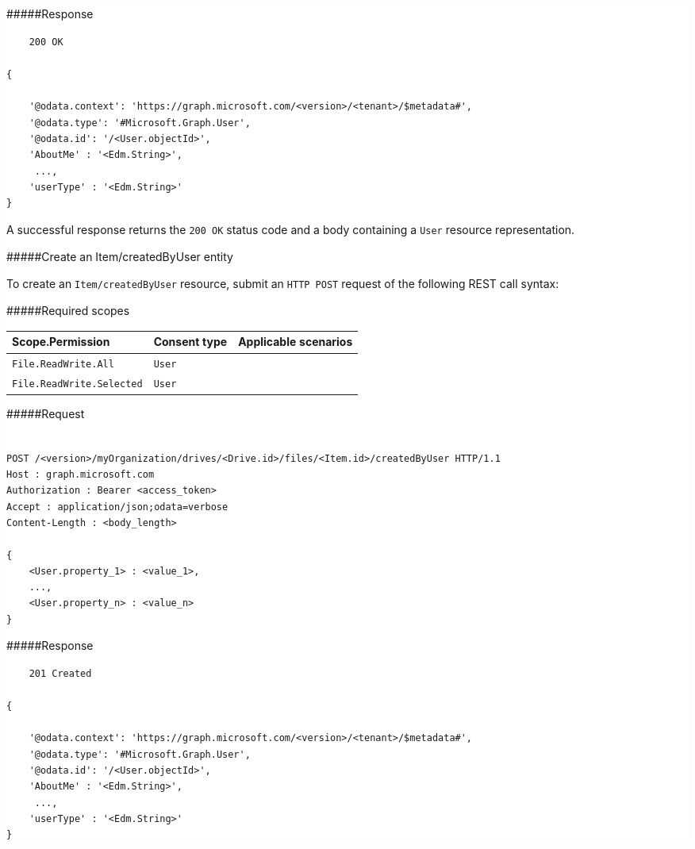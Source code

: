#####Response

```
	200 OK

{

	'@odata.context': 'https://graph.microsoft.com/<version>/<tenant>/$metadata#',
	'@odata.type': '#Microsoft.Graph.User',
	'@odata.id': '/<User.objectId>',
	'AboutMe' : '<Edm.String>',
	 ...,
	'userType' : '<Edm.String>'
}

```

A successful response returns the `200 OK` status code and a body containing a `User` resource representation. 

#####Create an Item/createdByUser entity

To create an `Item/createdByUser` resource, submit an `HTTP POST` request of the following REST call syntax: 

#####Required scopes

| Scope.Permission | Consent type | Applicable scenarios | 
| :-- | :-- | :-- | 
| `File.ReadWrite.All` | `User` |  | 
| `File.ReadWrite.Selected` | `User` |  | 
#####Request

```
	
POST /<version>/myOrganization/drives/<Drive.id>/files/<Item.id>/createdByUser HTTP/1.1
Host : graph.microsoft.com
Authorization : Bearer <access_token>
Accept : application/json;odata=verbose
Content-Length : <body_length>

{
	<User.property_1> : <value_1>,
	...,
	<User.property_n> : <value_n>
}

```

#####Response

```
	201 Created

{

	'@odata.context': 'https://graph.microsoft.com/<version>/<tenant>/$metadata#',
	'@odata.type': '#Microsoft.Graph.User',
	'@odata.id': '/<User.objectId>',
	'AboutMe' : '<Edm.String>',
	 ...,
	'userType' : '<Edm.String>'
}

```
